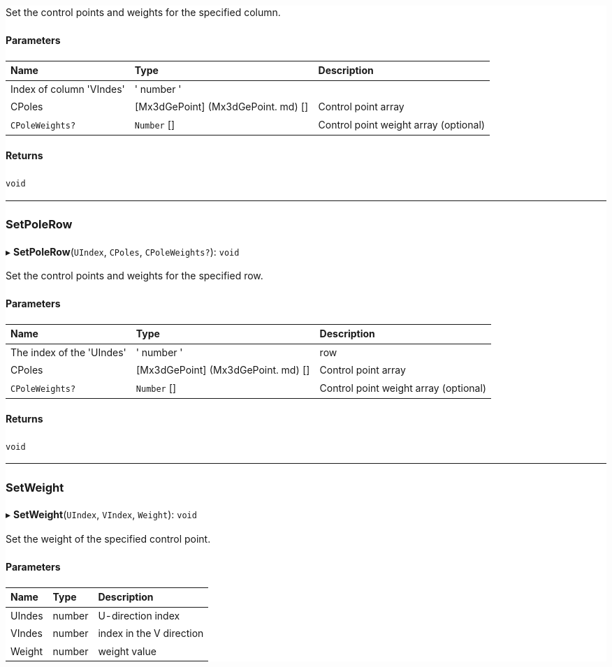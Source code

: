 Set the control points and weights for the specified column.

#### Parameters

| Name | Type | Description |
| :------ | :------ | :------ |
|Index of column 'VIndes' |' number '||
|CPoles | [Mx3dGePoint] (Mx3dGePoint. md) [] | Control point array|
| `CPoleWeights?` | ` Number ` [] | Control point weight array (optional)|

#### Returns

`void`

___

### SetPoleRow

▸ **SetPoleRow**(`UIndex`, `CPoles`, `CPoleWeights?`): `void`

Set the control points and weights for the specified row.

#### Parameters

| Name | Type | Description |
| :------ | :------ | :------ |
|The index of the 'UIndes' |' number '| row|
|CPoles | [Mx3dGePoint] (Mx3dGePoint. md) [] | Control point array|
| `CPoleWeights?` | ` Number ` [] | Control point weight array (optional)|

#### Returns

`void`

___

### SetWeight

▸ **SetWeight**(`UIndex`, `VIndex`, `Weight`): `void`

Set the weight of the specified control point.

#### Parameters

| Name | Type | Description |
| :------ | :------ | :------ |
|UIndes | number | U-direction index|
|VIndes | number | index in the V direction|
|Weight | number | weight value|
